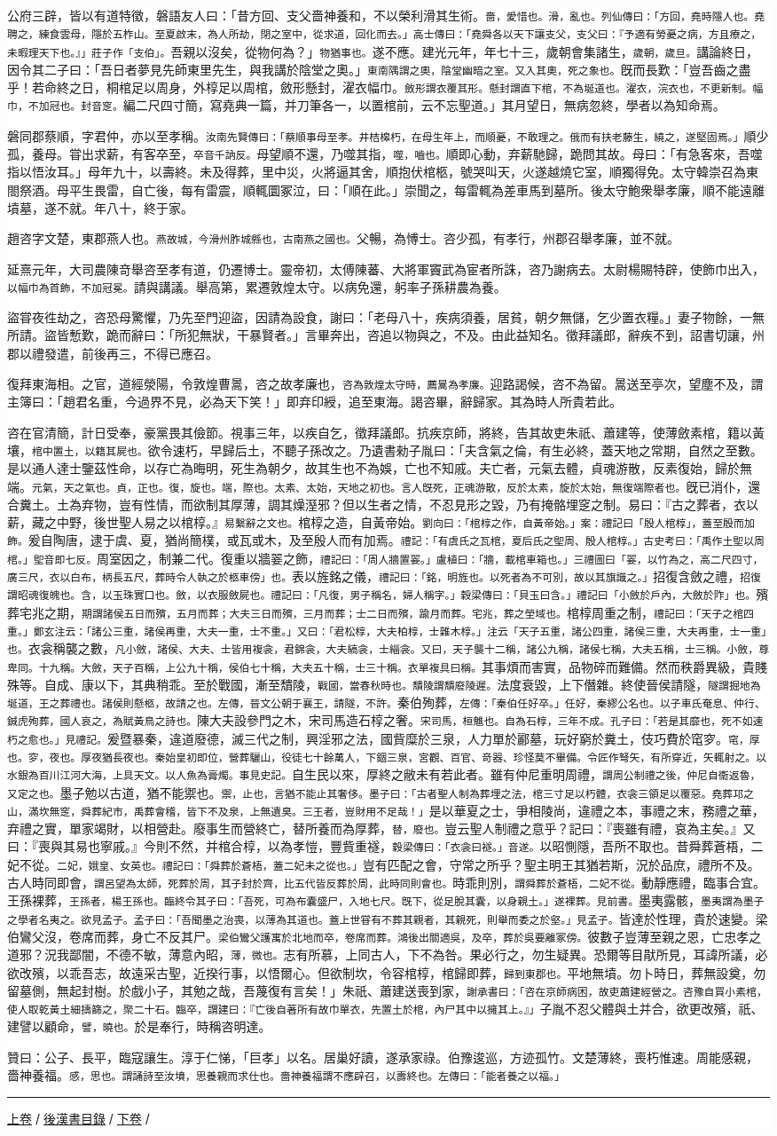 公府三辟，皆以有道特徵，磐語友人曰：「昔方回、支父嗇神養和，不以榮利滑其生術。`嗇，愛惜也。滑，亂也。列仙傳曰：「方回，堯時隱人也。堯聘之，練食雲母，隱於五柞山。至夏啟末，為人所劫，閉之室中，從求道，回化而去。」高士傳曰：「堯舜各以天下讓支父，支父曰：『予適有勞憂之病，方且療之，未暇理天下也。』」莊子作「支伯」。`吾親以沒矣，從物何為？」`物猶事也。`遂不應。建光元年，年七十三，歲朝會集諸生，`歲朝，歲旦。`講論終日，因令其二子曰：「吾日者夢見先師東里先生，與我講於陰堂之奧。」`東南隅謂之奧，陰堂幽暗之室。又入其奧，死之象也。`旣而長歎：「豈吾齒之盡乎！若命終之日，桐棺足以周身，外椁足以周棺，斂形懸封，濯衣幅巾。`斂形謂衣覆其形。懸封謂直下棺，不為埏道也。濯衣，浣衣也，不更新制。幅巾，不加冠也。封音窆。`編二尺四寸簡，寫堯典一篇，并刀筆各一，以置棺前，云不忘聖道。」其月望日，無病忽終，學者以為知命焉。

磐同郡蔡順，字君仲，亦以至孝稱。`汝南先賢傳曰：「蔡順事母至孝。井桔槔朽，在母生年上，而順憂，不敢理之。俄而有扶老藤生，繞之，遂堅固焉。」`順少孤，養母。甞出求薪，有客卒至，`卒音千訥反。`母望順不還，乃噬其指，`噬，嚙也。`順即心動，弃薪馳歸，跪問其故。母曰：「有急客來，吾噬指以悟汝耳。」母年九十，以壽終。未及得葬，里中災，火將逼其舍，順抱伏棺柩，號哭叫天，火遂越燒它室，順獨得免。太守韓崇召為東閤祭酒。母平生畏雷，自亡後，每有雷震，順輒圜冢泣，曰：「順在此。」崇聞之，每雷輒為差車馬到墓所。後太守鮑衆舉孝廉，順不能遠離墳墓，遂不就。年八十，終于家。

趙咨字文楚，東郡燕人也。`燕故城，今滑州胙城縣也，古南燕之國也。`父暢，為愽士。咨少孤，有孝行，州郡召舉孝廉，並不就。

延熹元年，大司農陳竒舉咨至孝有道，仍遷博士。靈帝初，太傅陳蕃、大將軍竇武為宦者所誅，咨乃謝病去。太尉楊賜特辟，使飾巾出入，`以幅巾為首飾，不加冠冕。`請與講議。舉高第，累遷敦煌太守。以病免還，躬率子孫耕農為養。

盜甞夜徃劫之，咨恐母驚懼，乃先至門迎盜，因請為設食，謝曰：「老母八十，疾病須養，居貧，朝夕無儲，乞少置衣糧。」妻子物餘，一無所請。盜皆慙歎，跪而辭曰：「所犯無狀，干暴賢者。」言畢奔出，咨追以物與之，不及。由此益知名。徵拜議郎，辭疾不到，詔書切讓，州郡以禮發遣，前後再三，不得已應召。

復拜東海相。之官，道經滎陽，令敦煌曹暠，咨之故孝廉也，`咨為敦煌太守時，薦暠為孝廉。`迎路謁候，咨不為留。暠送至亭次，望塵不及，謂主簿曰：「趙君名重，今過界不見，必為天下笑！」即弃印綬，追至東海。謁咨畢，辭歸家。其為時人所貴若此。

咨在官清簡，計日受奉，豪黨畏其儉節。視事三年，以疾自乞，徵拜議郎。抗疾京師，將終，告其故吏朱祇、蕭建等，使薄斂素棺，籍以黃壤，`棺中置土，以籍其屍也。`欲令速朽，早歸后土，不聽子孫改之。乃遺書勑子胤曰：「夫含氣之倫，有生必終，蓋天地之常期，自然之至數。是以通人達士鑒茲性命，以存亡為晦明，死生為朝夕，故其生也不為娛，亡也不知戚。夫亡者，元氣去體，貞魂游散，反素復始，歸於無端。`元氣，天之氣也。貞，正也。復，旋也。端，際也。太素、太始，天地之初也。言人旣死，正魂游散，反於太素，旋於太始，無復端際者也。`旣已消仆，還合糞土。土為弃物，豈有性情，而欲制其厚薄，調其燥溼邪？但以生者之情，不忍見形之毀，乃有掩骼埋窆之制。易曰：『古之葬者，衣以薪，藏之中野，後世聖人易之以棺椁。』`易繫辭之文也。`棺椁之造，自黃帝始。`劉向曰：「棺椁之作，自黃帝始。」案：禮記曰「殷人棺椁」，蓋至殷而加飾。`爰自陶唐，逮于虞、夏，猶尚簡樸，或瓦或木，及至殷人而有加焉。`禮記：「有虞氏之瓦棺，夏后氏之堲周、殷人棺椁。」古史考曰：「禹作土堲以周棺。」堲音即七反。`周室因之，制兼二代。復重以牆翣之飾，`禮記曰：「周人牆置翣。」盧植曰：「牆，載棺車箱也。」三禮圖曰「翣，以竹為之，高二尺四寸，廣三尺，衣以白布，柄長五尺，葬時令人執之於柩車傍」也。`表以旌銘之儀，`禮記曰：「銘，明旌也。以死者為不可別，故以其旗識之。」`招復含斂之禮，`招復謂昭魂復魄也。含，以玉珠實口也。斂，以衣服斂屍也。禮記曰：「凡復，男子稱名，婦人稱字。」穀梁傳曰：「貝玉曰含。」禮記曰「小斂於戶內，大斂於阼」也。`殯葬宅兆之期，`期謂諸侯五日而殯，五月而葬；大夫三日而殯，三月而葬；士二日而殯，踰月而葬。宅兆，葬之塋域也。`棺椁周重之制，`禮記曰：「天子之棺四重。」鄭玄注云：「諸公三重，諸侯再重，大夫一重，士不重。」又曰：「君松椁，大夫柏椁，士雜木椁。」注云「天子五重，諸公四重，諸侯三重，大夫再重，士一重」也。`衣衾稱襲之數，`凡小斂，諸侯、大夫、士皆用複衾，君錦衾，大夫縞衾，士緇衾。又曰，天子襲十二稱，諸公九稱，諸侯七稱，大夫五稱，士三稱。小斂，尊卑同。十九稱。大斂，天子百稱，上公九十稱，侯伯七十稱，大夫五十稱，士三十稱。衣單複具曰稱。`其事煩而害實，品物碎而難備。然而秩爵異級，貴賤殊等。自成、康以下，其典稍乖。至於戰國，漸至穨陵，`戰國，當春秋時也。穨陵謂穨廢陵遲。`法度衰毀，上下僭雜。終使晉侯請隧，`隧謂掘地為埏道，王之葬禮也。諸侯則懸柩，故請之也。左傳，晉文公朝于襄王，請隧，不許。`秦伯殉葬，`左傳：「秦伯任好卒。」任好，秦繆公名也。以子車氏奄息、仲行、鍼虎殉葬，國人哀之，為賦黃鳥之詩也。`陳大夫設參門之木，宋司馬造石椁之奢。`宋司馬，桓魋也。自為石椁，三年不成。孔子曰：「若是其靡也，死不如速朽之愈也。」見禮記。`爰暨暴秦，違道廢德，滅三代之制，興淫邪之法，國貲糜於三泉，人力單於酈墓，玩好窮於糞土，伎巧費於窀穸。`窀，厚也。穸，夜也。厚夜猶長夜也。秦始皇初即位，營葬驪山，役徒七十餘萬人，下錮三泉，宮觀、百官、竒器、珍怪莫不畢備。令匠作弩矢，有所穿近，矢輒射之。以水銀為百川江河大海，上具天文。以人魚為膏燭。事見史記。`自生民以來，厚終之敝未有若此者。雖有仲尼重明周禮，`謂周公制禮之後，仲尼自衞返魯，又定之也。`墨子勉以古道，猶不能禦也。`禦，止也，言猶不能止其奢侈。墨子曰：「古者聖人制為葬埋之法，棺三寸足以朽體，衣衾三領足以覆惡。堯葬邛之山，滿坎無窆，舜葬紀市，禹葬會稽，皆下不及泉，上無遺臭。三王者，豈財用不足哉！」`是以華夏之士，爭相陵尚，違禮之本，事禮之末，務禮之華，弃禮之實，單家竭財，以相營赴。廢事生而營終亡，替所養而為厚葬，`替，廢也。`豈云聖人制禮之意乎？記曰：『喪雖有禮，哀為主矣。』又曰：『喪與其易也寧戚。』今則不然，并棺合椁，以為孝愷，豐貲重襚，`穀梁傳曰：「衣衾曰襚。」音遂。`以昭惻隱，吾所不取也。昔舜葬蒼梧，二妃不從。`二妃，娥皇、女英也。禮記曰：「舜葬於蒼梧，蓋二妃未之從也。」`豈有匹配之會，守常之所乎？聖主明王其猶若斯，況於品庶，禮所不及。古人時同即會，`謂呂望為太師，死葬於周，其子封於齊，比五代皆反葬於周，此時同則會也。`時乖則別，`謂舜葬於蒼梧，二妃不從。`動靜應禮，臨事合宜。王孫裸葬，`王孫者，楊王孫也。臨終令其子曰：「吾死，可為布囊盛尸，入地七尺。旣下，從足脫其囊，以身親土。」遂裸葬。見前書。`墨夷露骸，`墨夷謂為墨子之學者名夷之。欲見孟子。孟子曰：「吾聞墨之治喪，以薄為其道也。蓋上世甞有不葬其親者，其親死，則舉而委之於壑。」見孟子。`皆達於性理，貴於速變。梁伯鸞父沒，卷席而葬，身亡不反其尸。`梁伯鸞父護寓於北地而卒，卷席而葬。鴻後出關適吳，及卒，葬於吳要離冢傍。`彼數子豈薄至親之恩，亡忠孝之道邪？況我鄙闇，不德不敏，薄意內昭，`薄，微也。`志有所慕，上同古人，下不為咎。果必行之，勿生疑異。恐爾等目猒所見，耳諱所議，必欲改殯，以乖吾志，故遠采古聖，近揆行事，以悟爾心。但欲制坎，令容棺椁，棺歸即葬，`歸到東郡也。`平地無墳。勿卜時日，葬無設奠，勿留墓側，無起封樹。於戲小子，其勉之哉，吾蔑復有言矣！」朱祇、蕭建送喪到家，`謝承書曰：「咨在京師病困，故吏蕭建經營之。咨豫自買小素棺，使人取乾黃土細擣篩之，聚二十石。臨卒，謂建曰：『亡後自著所有故巾單衣，先置土於棺，內尸其中以擁其上。』」`子胤不忍父體與土并合，欲更改殯，祇、建譬以顧命，`譬，曉也。`於是奉行，時稱咨明達。

贊曰：公子、長平，臨寇讓生。淳于仁悌，「巨孝」以名。居巢好讀，遂承家祿。伯豫逡巡，方迹孤竹。文楚薄終，喪朽惟速。周能感親，嗇神養福。`感，思也。謂誦詩至汝墳，思養親而求仕也。嗇神養福謂不應辟召，以壽終也。左傳曰：「能者養之以福。」 `

* * *

[上卷](038.md) / [後漢書目錄](a03.md) / [下卷](040.md) /			  

    